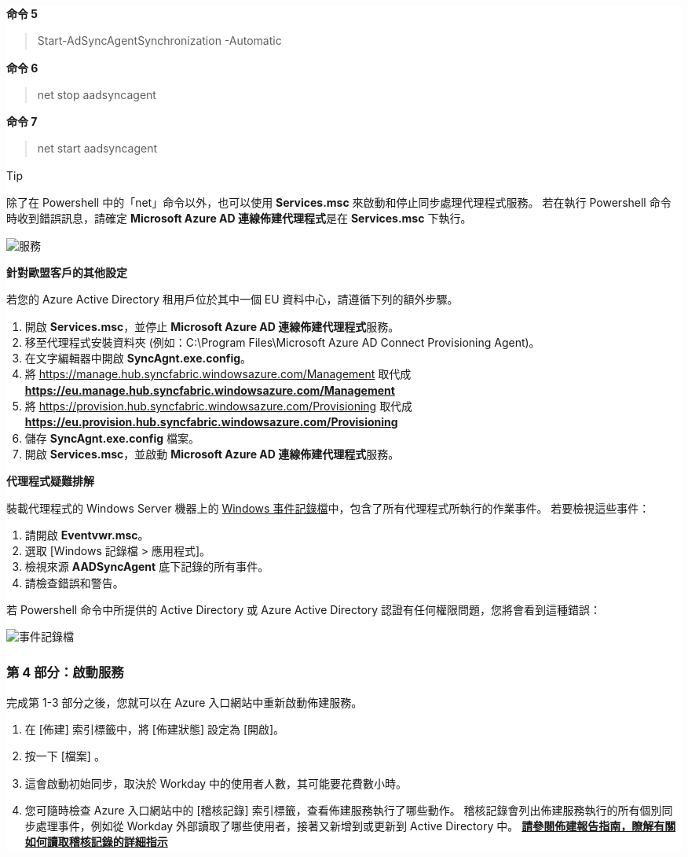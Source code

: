 **命令 5**

> Start-AdSyncAgentSynchronization -Automatic

**命令 6**

> net stop aadsyncagent

**命令 7**

> net start aadsyncagent

>[!TIP]
>除了在 Powershell 中的「net」命令以外，也可以使用 **Services.msc** 來啟動和停止同步處理代理程式服務。 若在執行 Powershell 命令時收到錯誤訊息，請確定 **Microsoft Azure AD 連線佈建代理程式**是在 **Services.msc** 下執行。

![服務](./media/active-directory-saas-workday-inbound-tutorial/Services.png)  

**針對歐盟客戶的其他設定**

若您的 Azure Active Directory 租用戶位於其中一個 EU 資料中心，請遵循下列的額外步驟。

1. 開啟 **Services.msc**，並停止 **Microsoft Azure AD 連線佈建代理程式**服務。
2. 移至代理程式安裝資料夾 (例如：C:\Program Files\Microsoft Azure AD Connect Provisioning Agent)。
3. 在文字編輯器中開啟 **SyncAgnt.exe.config**。
4. 將 https://manage.hub.syncfabric.windowsazure.com/Management 取代成 **https://eu.manage.hub.syncfabric.windowsazure.com/Management**
5. 將 https://provision.hub.syncfabric.windowsazure.com/Provisioning 取代成 **https://eu.provision.hub.syncfabric.windowsazure.com/Provisioning**
6. 儲存 **SyncAgnt.exe.config** 檔案。
7. 開啟 **Services.msc**，並啟動 **Microsoft Azure AD 連線佈建代理程式**服務。

**代理程式疑難排解**

裝載代理程式的 Windows Server 機器上的 [Windows 事件記錄檔](https://technet.microsoft.com/library/cc722404(v=ws.11).aspx)中，包含了所有代理程式所執行的作業事件。 若要檢視這些事件：
    
1. 請開啟 **Eventvwr.msc**。
2. 選取 [Windows 記錄檔 > 應用程式]。
3. 檢視來源 **AADSyncAgent** 底下記錄的所有事件。 
4. 請檢查錯誤和警告。

若 Powershell 命令中所提供的 Active Directory 或 Azure Active Directory 認證有任何權限問題，您將會看到這種錯誤： 
    
![事件記錄檔](./media/active-directory-saas-workday-inbound-tutorial/Windows_Event_Logs.png) 


### <a name="part-4-start-the-service"></a>第 4 部分：啟動服務
完成第 1-3 部分之後，您就可以在 Azure 入口網站中重新啟動佈建服務。

1.  在 [佈建] 索引標籤中，將 [佈建狀態] 設定為 [開啟]。

2. 按一下 [檔案] 。

3. 這會啟動初始同步，取決於 Workday 中的使用者人數，其可能要花費數小時。

4. 您可隨時檢查 Azure 入口網站中的 [稽核記錄] 索引標籤，查看佈建服務執行了哪些動作。 稽核記錄會列出佈建服務執行的所有個別同步處理事件，例如從 Workday 外部讀取了哪些使用者，接著又新增到或更新到 Active Directory 中。 **[請參閱佈建報告指南，瞭解有關如何讀取稽核記錄的詳細指示](active-directory-saas-provisioning-reporting.md)**
